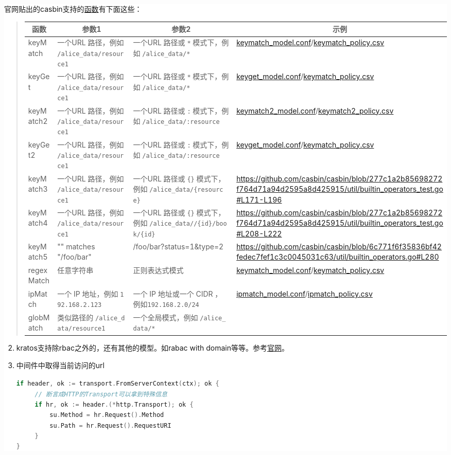    官网贴出的casbin支持的[函数](https://casbin.org/docs/zh-CN/function)有下面这些：
   
   > | 函数       | 参数1                                      | 参数2                                                        | 示例                                                         |
   > | ---------- | ------------------------------------------ | ------------------------------------------------------------ | ------------------------------------------------------------ |
   > | keyMatch   | 一个URL 路径，例如 `/alice_data/resource1` | 一个URL 路径或 `*` 模式下，例如 `/alice_data/*`              | [keymatch_model.conf](https://github.com/casbin/casbin/blob/master/examples/keymatch_model.conf)/[keymatch_policy.csv](https://github.com/casbin/casbin/blob/master/examples/keymatch_policy.csv) |
   > | keyGet     | 一个URL 路径，例如 `/alice_data/resource1` | 一个URL 路径或 `*` 模式下，例如 `/alice_data/*`              | [keyget_model.conf](https://github.com/casbin/casbin/blob/master/examples/keyget_model.conf)/[keymatch_policy.csv](https://github.com/casbin/casbin/blob/master/examples/keymatch_policy.csv) |
   > | keyMatch2  | 一个URL 路径，例如 `/alice_data/resource1` | 一个URL 路径或 `:` 模式下，例如 `/alice_data/:resource`      | [keymatch2_model.conf](https://github.com/casbin/casbin/blob/master/examples/keymatch2_model.conf)/[keymatch2_policy.csv](https://github.com/casbin/casbin/blob/master/examples/keymatch2_policy.csv) |
   > | keyGet2    | 一个URL 路径，例如 `/alice_data/resource1` | 一个URL 路径或 `:` 模式下，例如 `/alice_data/:resource`      | [keyget_model.conf](https://github.com/casbin/casbin/blob/master/examples/keyget2_model.conf)/[keymatch_policy.csv](https://github.com/casbin/casbin/blob/master/examples/keymatch2_policy.csv) |
   > | keyMatch3  | 一个URL 路径，例如 `/alice_data/resource1` | 一个URL 路径或 `{}` 模式下，例如 `/alice_data/{resource}`    | https://github.com/casbin/casbin/blob/277c1a2b85698272f764d71a94d2595a8d425915/util/builtin_operators_test.go#L171-L196 |
   > | keyMatch4  | 一个URL 路径，例如 `/alice_data/resource1` | 一个URL 路径或 `{}` 模式下，例如 `/alice_data//{id}/book/{id}` | https://github.com/casbin/casbin/blob/277c1a2b85698272f764d71a94d2595a8d425915/util/builtin_operators_test.go#L208-L222 |
   > | keyMatch5  | "" matches "/foo/bar"                      | /foo/bar?status=1&type=2                                     | https://github.com/casbin/casbin/blob/6c771f6f35836bf42fedec7fef1c3c0045031c63/util/builtin_operators.go#L280 |
   > | regexMatch | 任意字符串                                 | 正则表达式模式                                               | [keymatch_model.conf](https://github.com/casbin/casbin/blob/master/examples/keymatch_model.conf)/[keymatch_policy.csv](https://github.com/casbin/casbin/blob/master/examples/keymatch_policy.csv) |
   > | ipMatch    | 一个 IP 地址，例如 `192.168.2.123`         | 一个 IP 地址或一个 CIDR ，例如`192.168.2.0/24`               | [ipmatch_model.conf](https://github.com/casbin/casbin/blob/master/examples/ipmatch_model.conf)/[ipmatch_policy.csv](https://github.com/casbin/casbin/blob/master/examples/ipmatch_policy.csv) |
   > | globMatch  | 类似路径的 `/alice_data/resource1`         | 一个全局模式，例如 `/alice_data/*`                           |                                                              |



2. kratos支持除rbac之外的，还有其他的模型。如rabac with domain等等。参考[官网](https://casbin.org/docs/zh-CN/supported-models)。

3. 中间件中取得当前访问的url

   ```go
   if header, ok := transport.FromServerContext(ctx); ok {
   		// 断言成HTTP的Transport可以拿到特殊信息
   		if hr, ok := header.(*http.Transport); ok {
   			su.Method = hr.Request().Method
   			su.Path = hr.Request().RequestURI
   		}
   }
   ```

